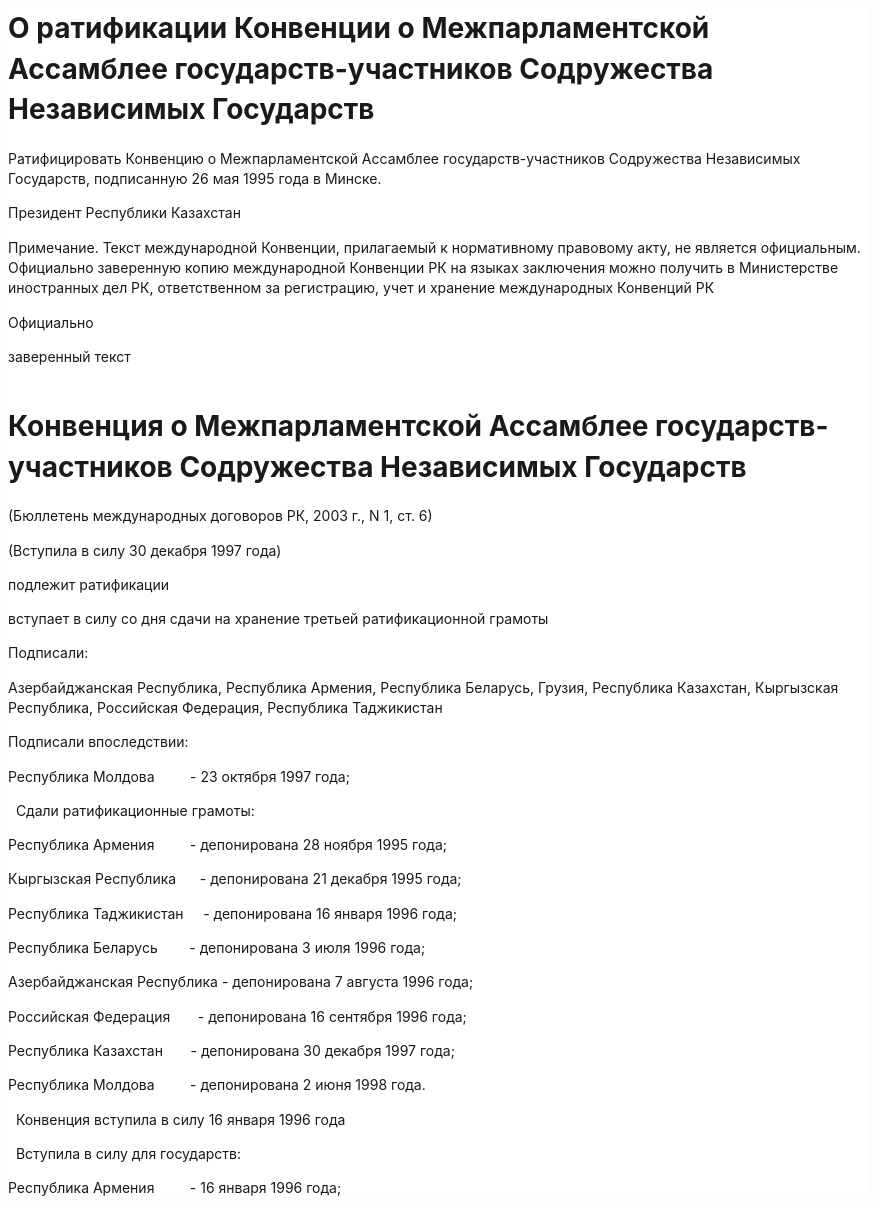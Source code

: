 # О ратификации Конвенции о Межпарламентской Ассамблее государств-участников Содружества Независимых Государств

Ратифицировать Конвенцию о Межпарламентской Ассамблее государств-участников Содружества Независимых Государств, подписанную 26 мая 1995 года в Минске.

Президент Республики Казахстан

Примечание. Текст международной Конвенции, прилагаемый к нормативному правовому акту, не является официальным. Официально заверенную копию международной Конвенции РК на языках заключения можно получить в Министерстве иностранных дел РК, ответственном за регистрацию, учет и хранение международных Конвенций РК

Официально

заверенный текст

# Конвенция о Межпарламентской Ассамблее государств-участников Содружества Независимых Государств

(Бюллетень международных договоров РК, 2003 г., N 1, ст. 6)

(Вступила в силу 30 декабря 1997 года)

подлежит ратификации

вступает в силу со дня сдачи на хранение третьей ратификационной грамоты

Подписали:

  Азербайджанская Республика, Республика Армения, Республика Беларусь, Грузия,   Республика Казахстан, Кыргызская Республика, Российская Федерация,   Республика Таджикистан

Подписали впоследствии:

Республика Молдова         - 23 октября 1997 года;

  Сдали ратификационные грамоты:

Республика Армения         - депонирована 28 ноября 1995 года;

Кыргызская Республика      - депонирована 21 декабря 1995 года;

Республика Таджикистан     - депонирована 16 января 1996 года;

Республика Беларусь        - депонирована 3 июля 1996 года;

Азербайджанская Республика - депонирована 7 августа 1996 года;

Российская Федерация       - депонирована 16 сентября 1996 года;

Республика Казахстан       - депонирована 30 декабря 1997 года;

Республика Молдова         - депонирована 2 июня 1998 года.

  Конвенция вступила в силу 16 января 1996 года

  Вступила в силу для государств:

Республика Армения         - 16 января 1996 года;
